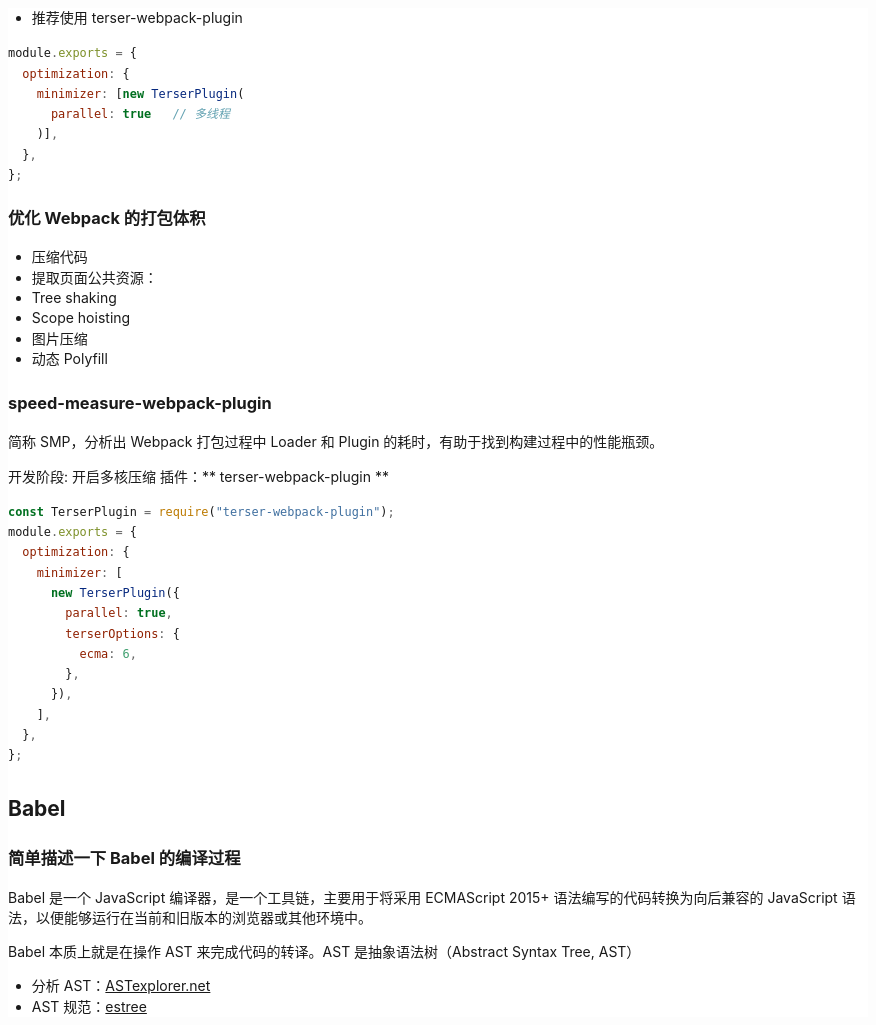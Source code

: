- 推荐使用 terser-webpack-plugin

```javascript
module.exports = {
  optimization: {
    minimizer: [new TerserPlugin(
      parallel: true   // 多线程
    )],
  },
};
```

### 优化 Webpack 的打包体积

- 压缩代码
- 提取页面公共资源：
- Tree shaking
- Scope hoisting
- 图片压缩
- 动态 Polyfill

### speed-measure-webpack-plugin

简称 SMP，分析出 Webpack 打包过程中 Loader 和 Plugin 的耗时，有助于找到构建过程中的性能瓶颈。

开发阶段: 开启多核压缩 插件：** terser-webpack-plugin **

```javascript
const TerserPlugin = require("terser-webpack-plugin");
module.exports = {
  optimization: {
    minimizer: [
      new TerserPlugin({
        parallel: true,
        terserOptions: {
          ecma: 6,
        },
      }),
    ],
  },
};
```

## Babel

### 简单描述一下 Babel 的编译过程

Babel 是一个 JavaScript 编译器，是一个工具链，主要用于将采用 ECMAScript 2015+ 语法编写的代码转换为向后兼容的 JavaScript 语法，以便能够运行在当前和旧版本的浏览器或其他环境中。

Babel 本质上就是在操作 AST 来完成代码的转译。AST 是抽象语法树（Abstract Syntax Tree, AST）

- 分析 AST：[ASTexplorer.net](https://astexplorer.net/)
- AST 规范：[estree](https://github.com/estree/estree)
